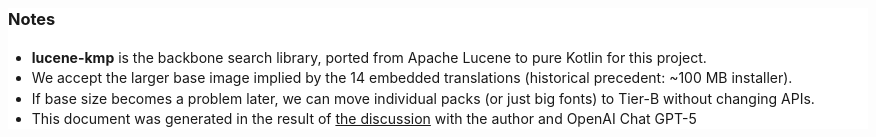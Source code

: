 
### Notes

- **lucene-kmp** is the backbone search library, ported from Apache Lucene to pure Kotlin for this project.  
- We accept the larger base image implied by the 14 embedded translations (historical precedent: ~100 MB installer).  
- If base size becomes a problem later, we can move individual packs (or just big fonts) to Tier-B without changing APIs.
- This document was generated in the result of [the discussion](https://chatgpt.com/share/68c5346f-6024-800b-9947-8ada67a96c1e) with the author and OpenAI Chat GPT-5
